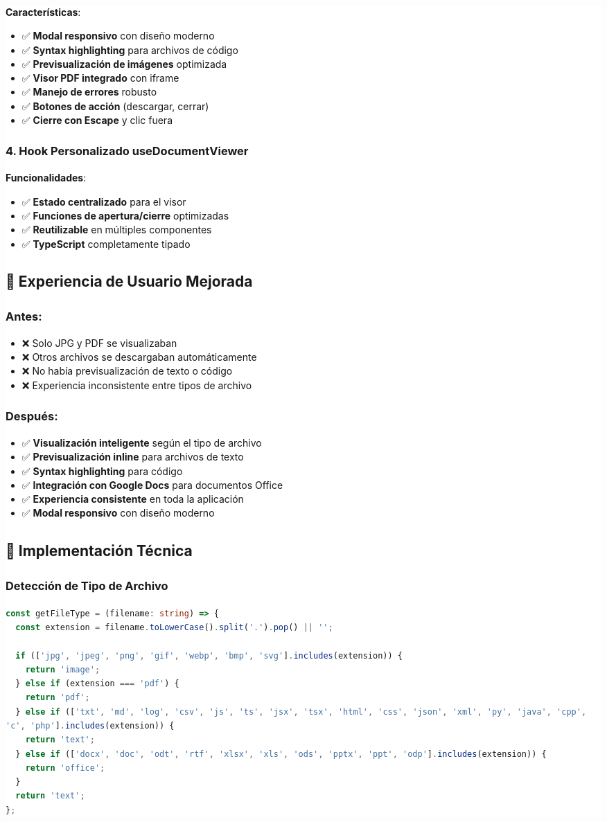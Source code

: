**Características**:
- ✅ **Modal responsivo** con diseño moderno
- ✅ **Syntax highlighting** para archivos de código
- ✅ **Previsualización de imágenes** optimizada
- ✅ **Visor PDF integrado** con iframe
- ✅ **Manejo de errores** robusto
- ✅ **Botones de acción** (descargar, cerrar)
- ✅ **Cierre con Escape** y clic fuera

### **4. Hook Personalizado useDocumentViewer**

**Funcionalidades**:
- ✅ **Estado centralizado** para el visor
- ✅ **Funciones de apertura/cierre** optimizadas
- ✅ **Reutilizable** en múltiples componentes
- ✅ **TypeScript** completamente tipado

## 📱 **Experiencia de Usuario Mejorada**

### **Antes**:
- ❌ Solo JPG y PDF se visualizaban
- ❌ Otros archivos se descargaban automáticamente
- ❌ No había previsualización de texto o código
- ❌ Experiencia inconsistente entre tipos de archivo

### **Después**:
- ✅ **Visualización inteligente** según el tipo de archivo
- ✅ **Previsualización inline** para archivos de texto
- ✅ **Syntax highlighting** para código
- ✅ **Integración con Google Docs** para documentos Office
- ✅ **Experiencia consistente** en toda la aplicación
- ✅ **Modal responsivo** con diseño moderno

## 🚀 **Implementación Técnica**

### **Detección de Tipo de Archivo**
```typescript
const getFileType = (filename: string) => {
  const extension = filename.toLowerCase().split('.').pop() || '';
  
  if (['jpg', 'jpeg', 'png', 'gif', 'webp', 'bmp', 'svg'].includes(extension)) {
    return 'image';
  } else if (extension === 'pdf') {
    return 'pdf';
  } else if (['txt', 'md', 'log', 'csv', 'js', 'ts', 'jsx', 'tsx', 'html', 'css', 'json', 'xml', 'py', 'java', 'cpp', 'c', 'php'].includes(extension)) {
    return 'text';
  } else if (['docx', 'doc', 'odt', 'rtf', 'xlsx', 'xls', 'ods', 'pptx', 'ppt', 'odp'].includes(extension)) {
    return 'office';
  }
  return 'text';
};
```
